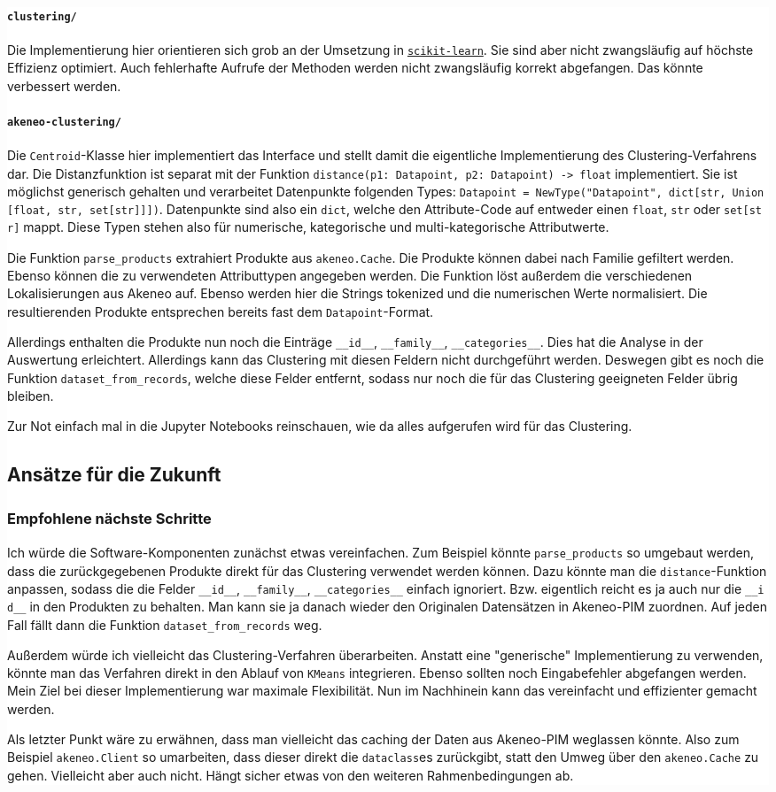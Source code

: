 #### `clustering/`

Die Implementierung hier orientieren sich grob an der Umsetzung in [`scikit-learn`](https://scikit-learn.org/stable/modules/clustering.html#k-means). Sie sind aber nicht zwangsläufig auf höchste Effizienz optimiert. Auch fehlerhafte Aufrufe der Methoden werden nicht zwangsläufig korrekt abgefangen. Das könnte verbessert werden.

#### `akeneo-clustering/`

Die `Centroid`-Klasse hier implementiert das Interface und stellt damit die eigentliche Implementierung des Clustering-Verfahrens dar. Die Distanzfunktion ist separat mit der Funktion `distance(p1: Datapoint, p2: Datapoint) -> float` implementiert. Sie ist möglichst generisch gehalten und verarbeitet Datenpunkte folgenden Types: `Datapoint = NewType("Datapoint", dict[str, Union[float, str, set[str]]])`. Datenpunkte sind also ein `dict`, welche den Attribute-Code auf entweder einen `float`, `str` oder `set[str]` mappt. Diese Typen stehen also für numerische, kategorische und multi-kategorische Attributwerte.

Die Funktion `parse_products` extrahiert Produkte aus `akeneo.Cache`. Die Produkte können dabei nach Familie gefiltert werden. Ebenso können die zu verwendeten Attributtypen angegeben werden. Die Funktion löst außerdem die verschiedenen Lokalisierungen aus Akeneo auf. Ebenso werden hier die Strings tokenized und die numerischen Werte normalisiert. Die resultierenden Produkte entsprechen bereits fast dem `Datapoint`-Format.

Allerdings enthalten die Produkte nun noch die Einträge `__id__`, `__family__`, `__categories__`. Dies hat die Analyse in der Auswertung erleichtert. Allerdings kann das Clustering mit diesen Feldern nicht durchgeführt werden. Deswegen gibt es noch die Funktion `dataset_from_records`, welche diese Felder entfernt, sodass nur noch die für das Clustering geeigneten Felder übrig bleiben.

Zur Not einfach mal in die Jupyter Notebooks reinschauen, wie da alles aufgerufen wird für das Clustering.

<div style="page-break-after: always;"></div>

## Ansätze für die Zukunft

### Empfohlene nächste Schritte

Ich würde die Software-Komponenten zunächst etwas vereinfachen. Zum Beispiel könnte `parse_products` so umgebaut werden, dass die zurückgegebenen Produkte direkt für das Clustering verwendet werden können. Dazu könnte man die `distance`-Funktion anpassen, sodass die die Felder `__id__`, `__family__`, `__categories__` einfach ignoriert. Bzw. eigentlich reicht es ja auch nur die `__id__` in den Produkten zu behalten. Man kann sie ja danach wieder den Originalen Datensätzen in Akeneo-PIM zuordnen. Auf jeden Fall fällt dann die Funktion `dataset_from_records` weg.

Außerdem würde ich vielleicht das Clustering-Verfahren überarbeiten. Anstatt eine "generische" Implementierung zu verwenden, könnte man das Verfahren direkt in den Ablauf von `KMeans` integrieren. Ebenso sollten noch Eingabefehler abgefangen werden. Mein Ziel bei dieser Implementierung war maximale Flexibilität. Nun im Nachhinein kann das vereinfacht und effizienter gemacht werden.

Als letzter Punkt wäre zu erwähnen, dass man vielleicht das caching der Daten aus Akeneo-PIM weglassen könnte. Also zum Beispiel `akeneo.Client` so umarbeiten, dass dieser direkt die `dataclass`es zurückgibt, statt den Umweg über den `akeneo.Cache` zu gehen. Vielleicht aber auch nicht. Hängt sicher etwas von den weiteren Rahmenbedingungen ab.
